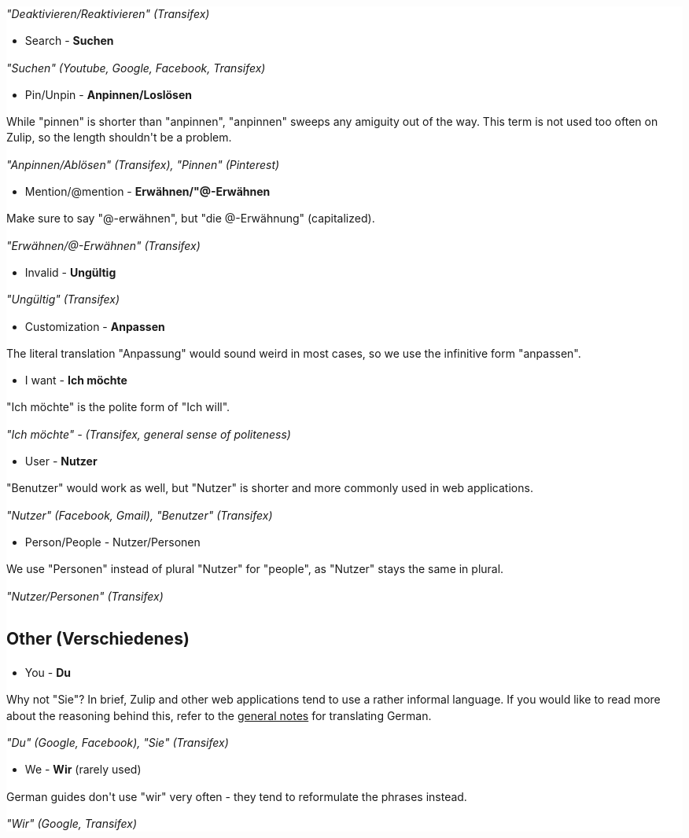 *"Deaktivieren/Reaktivieren" (Transifex)*

* Search - **Suchen**

*"Suchen" (Youtube, Google, Facebook, Transifex)*

* Pin/Unpin - **Anpinnen/Loslösen**

While "pinnen" is shorter than "anpinnen", "anpinnen" sweeps any amiguity out of
the way. This term is not used too often on Zulip, so the length shouldn't be a
problem.

*"Anpinnen/Ablösen" (Transifex), "Pinnen" (Pinterest)*

* Mention/@mention - **Erwähnen/"@-Erwähnen**

Make sure to say "@-erwähnen", but "die @-Erwähnung" (capitalized).

*"Erwähnen/@-Erwähnen" (Transifex)*

* Invalid - **Ungültig**

*"Ungültig" (Transifex)*

* Customization - **Anpassen**

The literal translation "Anpassung" would sound weird in most cases, so we use
the infinitive form "anpassen".

* I want - **Ich möchte**

"Ich möchte" is the polite form of "Ich will".

*"Ich möchte" - (Transifex, general sense of politeness)*

* User - **Nutzer**

"Benutzer" would work as well, but "Nutzer" is shorter and more commonly
used in web applications.

*"Nutzer" (Facebook, Gmail), "Benutzer" (Transifex)*

* Person/People - Nutzer/Personen

We use "Personen" instead of plural "Nutzer" for "people", as "Nutzer" stays
the same in plural.

*"Nutzer/Personen" (Transifex)*

## Other (Verschiedenes)

* You - **Du**

Why not "Sie"? In brief, Zulip and other web applications tend to use a rather
informal language. If you would like to read more about the reasoning behind
this, refer to the [general notes](#formal-or-informal) for
translating German.

*"Du" (Google, Facebook), "Sie" (Transifex)*

* We - **Wir** (rarely used)

German guides don't use "wir" very often - they tend to reformulate the
phrases instead.

*"Wir" (Google, Transifex)*
